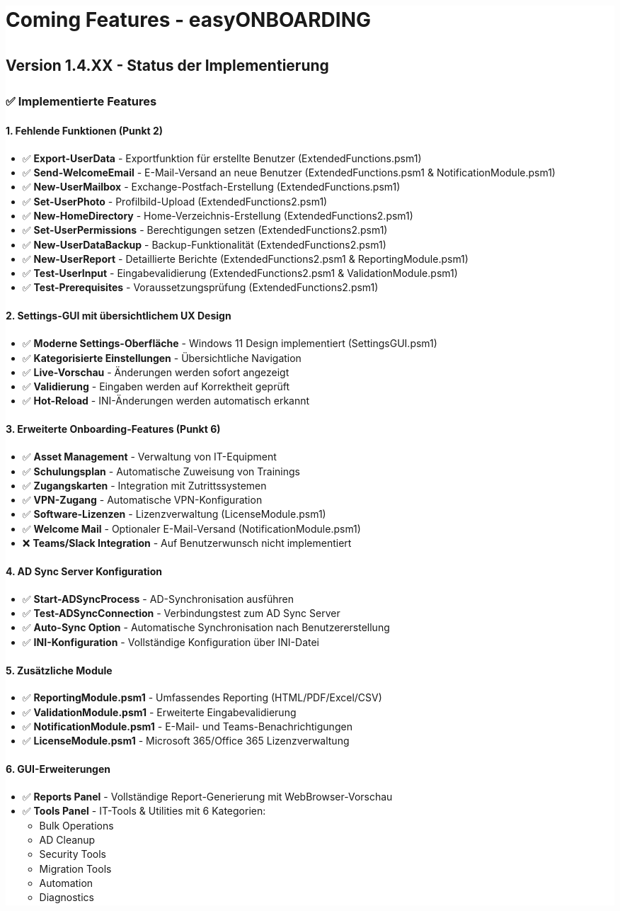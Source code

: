 # Coming Features - easyONBOARDING

## Version 1.4.XX - Status der Implementierung

### ✅ Implementierte Features

#### 1. Fehlende Funktionen (Punkt 2)
- ✅ **Export-UserData** - Exportfunktion für erstellte Benutzer (ExtendedFunctions.psm1)
- ✅ **Send-WelcomeEmail** - E-Mail-Versand an neue Benutzer (ExtendedFunctions.psm1 & NotificationModule.psm1)
- ✅ **New-UserMailbox** - Exchange-Postfach-Erstellung (ExtendedFunctions.psm1)
- ✅ **Set-UserPhoto** - Profilbild-Upload (ExtendedFunctions2.psm1)
- ✅ **New-HomeDirectory** - Home-Verzeichnis-Erstellung (ExtendedFunctions2.psm1)
- ✅ **Set-UserPermissions** - Berechtigungen setzen (ExtendedFunctions2.psm1)
- ✅ **New-UserDataBackup** - Backup-Funktionalität (ExtendedFunctions2.psm1)
- ✅ **New-UserReport** - Detaillierte Berichte (ExtendedFunctions2.psm1 & ReportingModule.psm1)
- ✅ **Test-UserInput** - Eingabevalidierung (ExtendedFunctions2.psm1 & ValidationModule.psm1)
- ✅ **Test-Prerequisites** - Voraussetzungsprüfung (ExtendedFunctions2.psm1)

#### 2. Settings-GUI mit übersichtlichem UX Design
- ✅ **Moderne Settings-Oberfläche** - Windows 11 Design implementiert (SettingsGUI.psm1)
- ✅ **Kategorisierte Einstellungen** - Übersichtliche Navigation
- ✅ **Live-Vorschau** - Änderungen werden sofort angezeigt
- ✅ **Validierung** - Eingaben werden auf Korrektheit geprüft
- ✅ **Hot-Reload** - INI-Änderungen werden automatisch erkannt

#### 3. Erweiterte Onboarding-Features (Punkt 6)
- ✅ **Asset Management** - Verwaltung von IT-Equipment
- ✅ **Schulungsplan** - Automatische Zuweisung von Trainings
- ✅ **Zugangskarten** - Integration mit Zutrittssystemen
- ✅ **VPN-Zugang** - Automatische VPN-Konfiguration
- ✅ **Software-Lizenzen** - Lizenzverwaltung (LicenseModule.psm1)
- ✅ **Welcome Mail** - Optionaler E-Mail-Versand (NotificationModule.psm1)
- ❌ **Teams/Slack Integration** - Auf Benutzerwunsch nicht implementiert

#### 4. AD Sync Server Konfiguration
- ✅ **Start-ADSyncProcess** - AD-Synchronisation ausführen
- ✅ **Test-ADSyncConnection** - Verbindungstest zum AD Sync Server
- ✅ **Auto-Sync Option** - Automatische Synchronisation nach Benutzererstellung
- ✅ **INI-Konfiguration** - Vollständige Konfiguration über INI-Datei

#### 5. Zusätzliche Module
- ✅ **ReportingModule.psm1** - Umfassendes Reporting (HTML/PDF/Excel/CSV)
- ✅ **ValidationModule.psm1** - Erweiterte Eingabevalidierung
- ✅ **NotificationModule.psm1** - E-Mail- und Teams-Benachrichtigungen
- ✅ **LicenseModule.psm1** - Microsoft 365/Office 365 Lizenzverwaltung

#### 6. GUI-Erweiterungen
- ✅ **Reports Panel** - Vollständige Report-Generierung mit WebBrowser-Vorschau
- ✅ **Tools Panel** - IT-Tools & Utilities mit 6 Kategorien:
  - Bulk Operations
  - AD Cleanup
  - Security Tools
  - Migration Tools
  - Automation
  - Diagnostics

